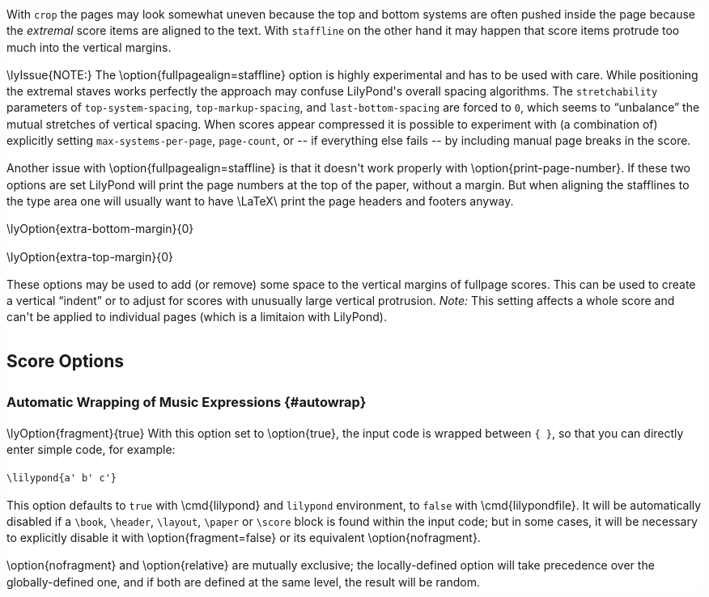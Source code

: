 With `crop` the pages may look somewhat uneven because the top and bottom
systems are often pushed inside the page because the *extremal* score items are
aligned to the text.  With `staffline` on the other hand it may happen that
score items protrude too much into the vertical margins.

\lyIssue{NOTE:}
The \option{fullpagealign=staffline} option is highly experimental and has to be
used with care. While positioning the extremal staves works perfectly the
approach may confuse LilyPond's overall spacing algorithms. The `stretchability`
parameters of `top-system-spacing`, `top-markup-spacing`, and
`last-bottom-spacing` are forced to `0`, which seems to “unbalance” the mutual
stretches of vertical spacing. When scores appear compressed it is possible to
experiment with (a combination of) explicitly setting `max-systems-per-page`,
`page-count`, or -- if everything else fails -- by including manual page breaks
in the score.

Another issue with \option{fullpagealign=staffline} is that it doesn't work
properly with \option{print-page-number}.  If these two options are set LilyPond
will print the page numbers at the top of the paper, without a margin.  But when
aligning the stafflines to the type area one will usually want to have
\LaTeX\ print the page headers and footers anyway.

\lyOption{extra-bottom-margin}{0}

\lyOption{extra-top-margin}{0}

These options may be used to add (or remove) some space to the vertical margins
of fullpage scores.  This can be used to create a vertical “indent” or to adjust
for scores with unusually large vertical protrusion. *Note:* This setting
affects a whole score and can't be applied to individual pages (which is a
limitaion with LilyPond).


## Score Options

### Automatic Wrapping of Music Expressions {#autowrap}

\lyOption{fragment}{true}
With this option set to \option{true}, the input code is wrapped between `{ }`,
so that you can directly enter simple code,
for example:

```TeX
\lilypond{a' b' c'}
```

This option defaults to `true` with \cmd{lilypond} and `lilypond` environment,
to `false` with \cmd{lilypondfile}.
It will be automatically disabled if a `\book`, `\header`, `\layout`,
`\paper` or `\score` block is found within the input code; but in some cases,
it will be necessary to explicitly disable it with \option{fragment=false} or
its equivalent \option{nofragment}.

\option{nofragment} and \option{relative} are mutually exclusive;
the locally-defined option will take precedence over the globally-defined one,
and if both are defined at the same level, the result will be random.
